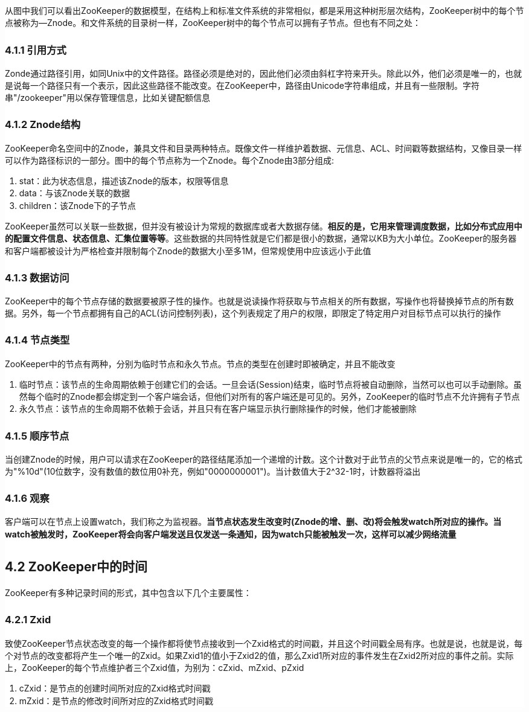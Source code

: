 从图中我们可以看出ZooKeeper的数据模型，在结构上和标准文件系统的非常相似，都是采用这种树形层次结构，ZooKeeper树中的每个节点被称为—Znode。和文件系统的目录树一样，ZooKeeper树中的每个节点可以拥有子节点。但也有不同之处：

### 4.1.1 引用方式

Zonde通过路径引用，如同Unix中的文件路径。路径必须是绝对的，因此他们必须由斜杠字符来开头。除此以外，他们必须是唯一的，也就是说每一个路径只有一个表示，因此这些路径不能改变。在ZooKeeper中，路径由Unicode字符串组成，并且有一些限制。字符串"/zookeeper"用以保存管理信息，比如关键配额信息

### 4.1.2 Znode结构

ZooKeeper命名空间中的Znode，兼具文件和目录两种特点。既像文件一样维护着数据、元信息、ACL、时间戳等数据结构，又像目录一样可以作为路径标识的一部分。图中的每个节点称为一个Znode。每个Znode由3部分组成:

1. stat：此为状态信息，描述该Znode的版本，权限等信息
1. data：与该Znode关联的数据
1. children：该Znode下的子节点

ZooKeeper虽然可以关联一些数据，但并没有被设计为常规的数据库或者大数据存储。__相反的是，它用来管理调度数据，比如分布式应用中的配置文件信息、状态信息、汇集位置等等__。这些数据的共同特性就是它们都是很小的数据，通常以KB为大小单位。ZooKeeper的服务器和客户端都被设计为严格检查并限制每个Znode的数据大小至多1M，但常规使用中应该远小于此值

### 4.1.3 数据访问

ZooKeeper中的每个节点存储的数据要被原子性的操作。也就是说读操作将获取与节点相关的所有数据，写操作也将替换掉节点的所有数据。另外，每一个节点都拥有自己的ACL(访问控制列表)，这个列表规定了用户的权限，即限定了特定用户对目标节点可以执行的操作

### 4.1.4 节点类型

ZooKeeper中的节点有两种，分别为临时节点和永久节点。节点的类型在创建时即被确定，并且不能改变

1. 临时节点：该节点的生命周期依赖于创建它们的会话。一旦会话(Session)结束，临时节点将被自动删除，当然可以也可以手动删除。虽然每个临时的Znode都会绑定到一个客户端会话，但他们对所有的客户端还是可见的。另外，ZooKeeper的临时节点不允许拥有子节点
1. 永久节点：该节点的生命周期不依赖于会话，并且只有在客户端显示执行删除操作的时候，他们才能被删除

### 4.1.5 顺序节点

当创建Znode的时候，用户可以请求在ZooKeeper的路径结尾添加一个递增的计数。这个计数对于此节点的父节点来说是唯一的，它的格式为"%10d"(10位数字，没有数值的数位用0补充，例如"0000000001")。当计数值大于2^32-1时，计数器将溢出

### 4.1.6 观察

客户端可以在节点上设置watch，我们称之为监视器。__当节点状态发生改变时(Znode的增、删、改)将会触发watch所对应的操作。当watch被触发时，ZooKeeper将会向客户端发送且仅发送一条通知，因为watch只能被触发一次，这样可以减少网络流量__

## 4.2 ZooKeeper中的时间

ZooKeeper有多种记录时间的形式，其中包含以下几个主要属性：

### 4.2.1 Zxid

致使ZooKeeper节点状态改变的每一个操作都将使节点接收到一个Zxid格式的时间戳，并且这个时间戳全局有序。也就是说，也就是说，每个对节点的改变都将产生一个唯一的Zxid。如果Zxid1的值小于Zxid2的值，那么Zxid1所对应的事件发生在Zxid2所对应的事件之前。实际上，ZooKeeper的每个节点维护者三个Zxid值，为别为：cZxid、mZxid、pZxid

1. cZxid：是节点的创建时间所对应的Zxid格式时间戳
1. mZxid：是节点的修改时间所对应的Zxid格式时间戳
